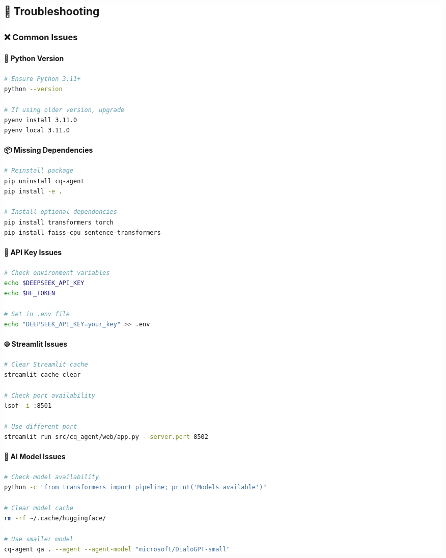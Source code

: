 
## 🔧 Troubleshooting

### ❌ **Common Issues**

#### **🐍 Python Version**
```bash
# Ensure Python 3.11+
python --version

# If using older version, upgrade
pyenv install 3.11.0
pyenv local 3.11.0
```

#### **📦 Missing Dependencies**
```bash
# Reinstall package
pip uninstall cq-agent
pip install -e .

# Install optional dependencies
pip install transformers torch
pip install faiss-cpu sentence-transformers
```

#### **🔑 API Key Issues**
```bash
# Check environment variables
echo $DEEPSEEK_API_KEY
echo $HF_TOKEN

# Set in .env file
echo "DEEPSEEK_API_KEY=your_key" >> .env
```

#### **🌐 Streamlit Issues**
```bash
# Clear Streamlit cache
streamlit cache clear

# Check port availability
lsof -i :8501

# Use different port
streamlit run src/cq_agent/web/app.py --server.port 8502
```

#### **🤖 AI Model Issues**
```bash
# Check model availability
python -c "from transformers import pipeline; print('Models available')"

# Clear model cache
rm -rf ~/.cache/huggingface/

# Use smaller model
cq-agent qa . --agent --agent-model "microsoft/DialoGPT-small"
```

